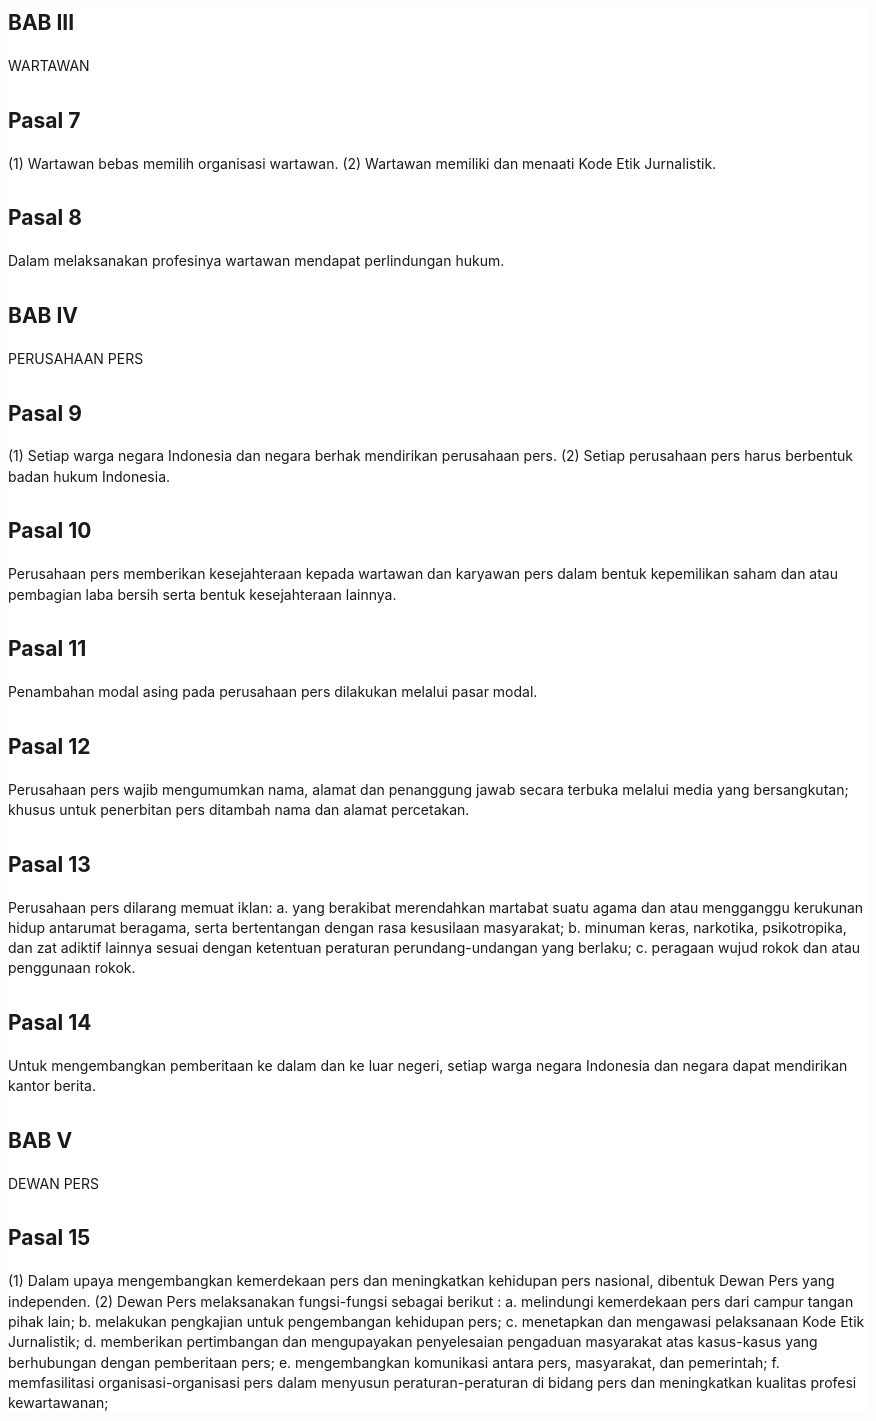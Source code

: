 ## BAB III
WARTAWAN

## Pasal 7
(1) Wartawan bebas memilih organisasi wartawan.
(2) Wartawan memiliki dan menaati Kode Etik Jurnalistik.

## Pasal 8
Dalam melaksanakan profesinya wartawan mendapat perlindungan hukum.

## BAB IV
PERUSAHAAN PERS

## Pasal 9
(1) Setiap warga negara Indonesia dan negara berhak mendirikan perusahaan pers.
(2) Setiap perusahaan pers harus berbentuk badan hukum Indonesia.

## Pasal 10
Perusahaan pers memberikan kesejahteraan kepada wartawan dan karyawan pers dalam bentuk kepemilikan saham dan atau pembagian laba bersih serta bentuk kesejahteraan lainnya.

## Pasal 11
Penambahan modal asing pada perusahaan pers dilakukan melalui pasar modal.

## Pasal 12
Perusahaan pers wajib mengumumkan nama, alamat dan penanggung jawab secara terbuka melalui media yang bersangkutan; khusus untuk penerbitan pers ditambah nama dan alamat percetakan.

## Pasal 13
Perusahaan pers dilarang memuat iklan:
a. yang berakibat merendahkan martabat suatu agama dan atau mengganggu kerukunan hidup antarumat beragama, serta bertentangan dengan rasa kesusilaan masyarakat;
b. minuman keras, narkotika, psikotropika, dan zat adiktif lainnya sesuai dengan ketentuan peraturan perundang-undangan yang berlaku;
c. peragaan wujud rokok dan atau penggunaan rokok.

## Pasal 14
Untuk mengembangkan pemberitaan ke dalam dan ke luar negeri, setiap warga negara Indonesia dan negara dapat mendirikan kantor berita.

## BAB V
DEWAN PERS

## Pasal 15
(1) Dalam upaya mengembangkan kemerdekaan pers dan meningkatkan kehidupan pers nasional, dibentuk Dewan Pers yang independen.
(2) Dewan Pers melaksanakan fungsi-fungsi sebagai berikut :
	a. melindungi kemerdekaan pers dari campur tangan pihak lain;
	b. melakukan pengkajian untuk pengembangan kehidupan pers;
	c. menetapkan dan mengawasi pelaksanaan Kode Etik Jurnalistik;
	d. memberikan pertimbangan dan mengupayakan penyelesaian pengaduan masyarakat atas kasus-kasus yang berhubungan dengan pemberitaan pers;
	e. mengembangkan komunikasi antara pers, masyarakat, dan pemerintah;
	f. memfasilitasi organisasi-organisasi pers dalam menyusun peraturan-peraturan di bidang pers dan meningkatkan kualitas profesi kewartawanan;